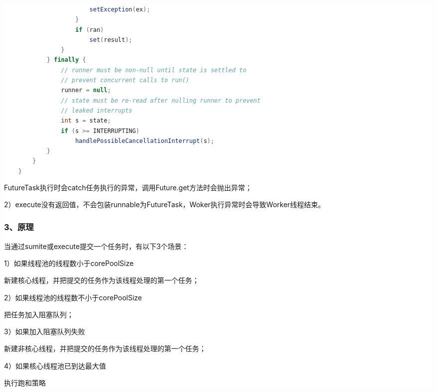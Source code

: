 ```java
                        setException(ex);
                    }
                    if (ran)
                        set(result);
                }
            } finally {
                // runner must be non-null until state is settled to
                // prevent concurrent calls to run()
                runner = null;
                // state must be re-read after nulling runner to prevent
                // leaked interrupts
                int s = state;
                if (s >= INTERRUPTING)
                    handlePossibleCancellationInterrupt(s);
            }
        }
    }
```
FutureTask执行时会catch任务执行的异常，调用Future.get方法时会抛出异常；

2）execute没有返回值，不会包装runnable为FutureTask，Woker执行异常时会导致Worker线程结束。

### 3、原理

当通过sumite或execute提交一个任务时，有以下3个场景：

1）如果线程池的线程数小于corePoolSize

新建核心线程，并把提交的任务作为该线程处理的第一个任务；

2）如果线程池的线程数不小于corePoolSize

把任务加入阻塞队列；

3）如果加入阻塞队列失败

新建非核心线程，并把提交的任务作为该线程处理的第一个任务；

4）如果核心线程池已到达最大值

执行跑和策略
